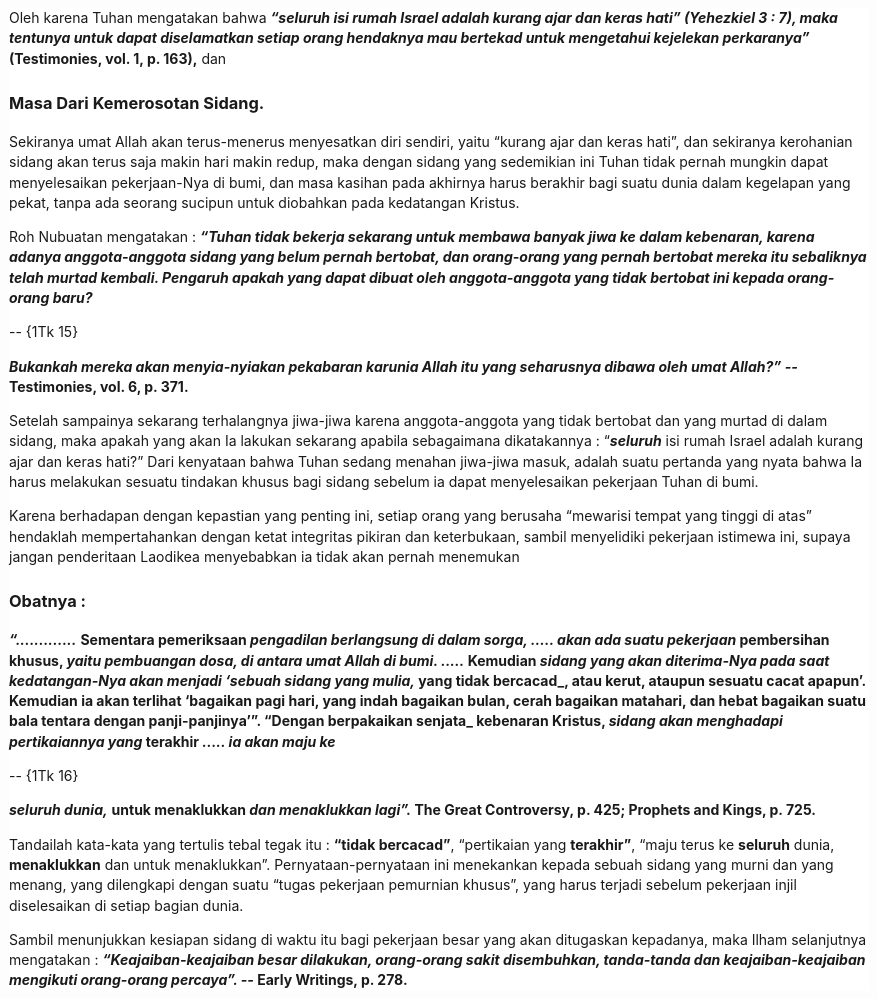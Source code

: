 Oleh karena Tuhan mengatakan bahwa **_“seluruh isi rumah Israel adalah kurang ajar dan keras hati” (Yehezkiel 3 : 7), maka tentunya untuk dapat diselamatkan setiap orang hendaknya mau bertekad untuk mengetahui kejelekan perkaranya”_ (Testimonies, vol. 1, p. 163),** dan

### **Masa Dari Kemerosotan Sidang.** 

Sekiranya umat Allah akan terus-menerus menyesatkan diri sendiri, yaitu “kurang ajar dan keras hati”, dan sekiranya kerohanian sidang akan terus saja makin hari makin redup, maka dengan sidang yang sedemikian ini Tuhan tidak pernah mungkin dapat menyelesaikan pekerjaan-Nya di bumi, dan masa kasihan pada akhirnya harus berakhir bagi suatu dunia dalam kegelapan yang pekat, tanpa ada seorang sucipun untuk diobahkan pada kedatangan Kristus.

Roh Nubuatan mengatakan : **_“Tuhan tidak bekerja sekarang untuk membawa banyak jiwa ke dalam kebenaran, karena adanya anggota-anggota sidang yang belum pernah bertobat, dan orang-orang yang pernah bertobat mereka itu sebaliknya telah murtad kembali. Pengaruh apakah yang dapat dibuat oleh anggota-anggota yang tidak bertobat ini kepada orang-orang baru?_**

 -- {1Tk 15}   
  
  **_Bukankah mereka akan menyia-nyiakan pekabaran karunia Allah itu yang seharusnya dibawa oleh umat Allah?” --_** **Testimonies, vol. 6, p. 371.**

Setelah sampainya sekarang terhalangnya jiwa-jiwa karena anggota-anggota yang tidak bertobat dan yang murtad di dalam sidang, maka apakah yang akan Ia lakukan sekarang apabila sebagaimana dikatakannya : “**_seluruh_** isi rumah Israel adalah kurang ajar dan keras hati?” Dari kenyataan bahwa Tuhan sedang menahan jiwa-jiwa masuk, adalah suatu pertanda yang nyata bahwa Ia harus melakukan sesuatu tindakan khusus bagi sidang sebelum ia dapat menyelesaikan pekerjaan Tuhan di bumi.

Karena berhadapan dengan kepastian yang penting ini, setiap orang yang berusaha “mewarisi tempat yang tinggi di atas” hendaklah mempertahankan dengan ketat integritas pikiran dan keterbukaan, sambil menyelidiki pekerjaan istimewa ini, supaya jangan penderitaan Laodikea menyebabkan ia tidak akan pernah menemukan

### **Obatnya :** 

**_“............._** **Sementara pemeriksaan _pengadilan berlangsung di dalam sorga, ….. akan ada suatu pekerjaan_ pembersihan khusus, _yaitu pembuangan dosa, di antara umat Allah di bumi. ..…_ Kemudian _sidang yang akan diterima-Nya pada saat kedatangan-Nya akan menjadi ‘sebuah sidang yang mulia,_ yang tidak bercacad_, atau kerut, ataupun sesuatu cacat apapun’. Kemudian ia akan terlihat ‘bagaikan pagi hari, yang indah bagaikan bulan, cerah bagaikan matahari, dan hebat bagaikan suatu bala tentara dengan panji-panjinya’”. “Dengan berpakaikan senjata_ kebenaran Kristus, _sidang akan menghadapi pertikaiannya yang_ terakhir _..... ia akan maju ke_**

 -- {1Tk 16}   
  
  **_seluruh dunia,_** **untuk menaklukkan _dan menaklukkan lagi”._ The Great Controversy, p. 425; Prophets and Kings, p. 725.**

Tandailah kata-kata yang tertulis tebal tegak itu : **“tidak bercacad”**, “pertikaian yang **terakhir”**, “maju terus ke **seluruh** dunia, **menaklukkan** dan untuk menaklukkan”. Pernyataan-pernyataan ini menekankan kepada sebuah sidang yang murni dan yang menang, yang dilengkapi dengan suatu “tugas pekerjaan pemurnian khusus”, yang harus terjadi sebelum pekerjaan injil diselesaikan di setiap bagian dunia.

Sambil menunjukkan kesiapan sidang di waktu itu bagi pekerjaan besar yang akan ditugaskan kepadanya, maka Ilham selanjutnya mengatakan : **_“Keajaiban-keajaiban besar dilakukan, orang-orang sakit disembuhkan, tanda-tanda dan keajaiban-keajaiban mengikuti orang-orang percaya”. --_ Early Writings, p. 278.**
